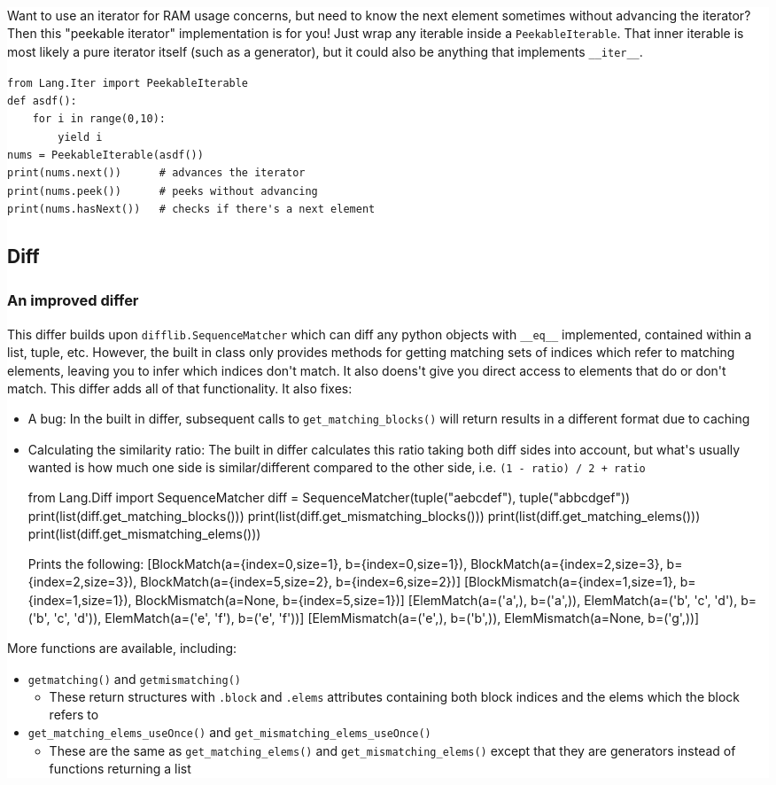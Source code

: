 Want to use an iterator for RAM usage concerns, but need to know the next element sometimes without advancing the
iterator? Then this "peekable iterator" implementation is for you! Just wrap any iterable inside a `PeekableIterable`.
That inner iterable is most likely a pure iterator itself (such as a generator), but it could also be anything that
implements `__iter__`.

	from Lang.Iter import PeekableIterable
	def asdf():
		for i in range(0,10):
			yield i
	nums = PeekableIterable(asdf())
	print(nums.next())		# advances the iterator
	print(nums.peek())		# peeks without advancing
	print(nums.hasNext())	# checks if there's a next element

## Diff

### An improved differ

This differ builds upon `difflib.SequenceMatcher` which can diff any python objects with `__eq__` implemented, contained
within a list, tuple, etc. However, the built in class only provides methods for getting matching sets of indices which
refer to matching elements, leaving you to infer which indices don't match. It also doens't give you direct access to
elements that do or don't match. This differ adds all of that functionality. It also fixes:

* A bug: In the built in differ, subsequent calls to `get_matching_blocks()` will return results in a different format due to caching
* Calculating the similarity ratio: The built in differ calculates this ratio taking both diff sides into account, but what's usually wanted is how much one side is similar/different compared to the other side, i.e. `(1 - ratio) / 2 + ratio`

	from Lang.Diff import SequenceMatcher
	diff = SequenceMatcher(tuple("aebcdef"), tuple("abbcdgef"))
	print(list(diff.get_matching_blocks()))
	print(list(diff.get_mismatching_blocks()))
	print(list(diff.get_matching_elems()))
	print(list(diff.get_mismatching_elems()))

	Prints the following:
	[BlockMatch(a={index=0,size=1}, b={index=0,size=1}), BlockMatch(a={index=2,size=3}, b={index=2,size=3}), BlockMatch(a={index=5,size=2}, b={index=6,size=2})]
	[BlockMismatch(a={index=1,size=1}, b={index=1,size=1}), BlockMismatch(a=None, b={index=5,size=1})]
	[ElemMatch(a=('a',), b=('a',)), ElemMatch(a=('b', 'c', 'd'), b=('b', 'c', 'd')), ElemMatch(a=('e', 'f'), b=('e', 'f'))]
	[ElemMismatch(a=('e',), b=('b',)), ElemMismatch(a=None, b=('g',))]

More functions are available, including:

* `getmatching()` and `getmismatching()`
  * These return structures with `.block` and `.elems` attributes containing both block indices and the elems which the block refers to
* `get_matching_elems_useOnce()` and `get_mismatching_elems_useOnce()`
  * These are the same as `get_matching_elems()` and `get_mismatching_elems()` except that they are generators instead of functions returning a list

